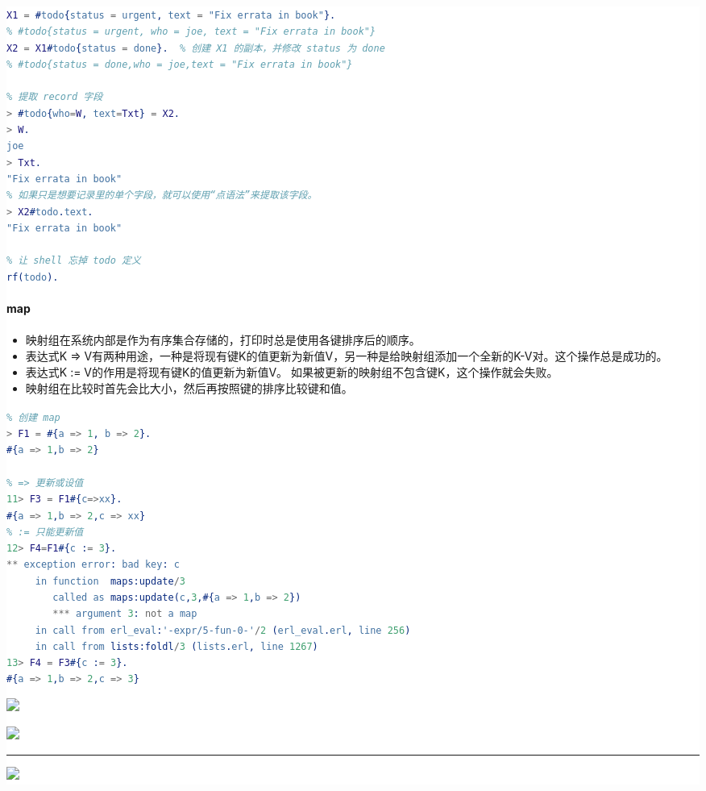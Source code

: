 ```erlang
X1 = #todo{status = urgent, text = "Fix errata in book"}.
% #todo{status = urgent, who = joe, text = "Fix errata in book"}
X2 = X1#todo{status = done}.  % 创建 X1 的副本，并修改 status 为 done
% #todo{status = done,who = joe,text = "Fix errata in book"}

% 提取 record 字段
> #todo{who=W, text=Txt} = X2.
> W.
joe
> Txt.
"Fix errata in book"
% 如果只是想要记录里的单个字段，就可以使用“点语法”来提取该字段。
> X2#todo.text.
"Fix errata in book"

% 让 shell 忘掉 todo 定义
rf(todo).
```

#### map

* 映射组在系统内部是作为有序集合存储的，打印时总是使用各键排序后的顺序。
* 表达式K => V有两种用途，一种是将现有键K的值更新为新值V，另一种是给映射组添加一个全新的K-V对。这个操作总是成功的。
* 表达式K := V的作用是将现有键K的值更新为新值V。 如果被更新的映射组不包含键K，这个操作就会失败。
* 映射组在比较时首先会比大小，然后再按照键的排序比较键和值。

```erlang
% 创建 map
> F1 = #{a => 1, b => 2}. 
#{a => 1,b => 2}

% => 更新或设值
11> F3 = F1#{c=>xx}.
#{a => 1,b => 2,c => xx}
% := 只能更新值
12> F4=F1#{c := 3}.
** exception error: bad key: c
     in function  maps:update/3
        called as maps:update(c,3,#{a => 1,b => 2})
        *** argument 3: not a map
     in call from erl_eval:'-expr/5-fun-0-'/2 (erl_eval.erl, line 256)
     in call from lists:foldl/3 (lists.erl, line 1267)
13> F4 = F3#{c := 3}. 
#{a => 1,b => 2,c => 3}
```

![](https://scarb-images.oss-cn-hangzhou.aliyuncs.com/img/202206160157999.png)

![](https://scarb-images.oss-cn-hangzhou.aliyuncs.com/img/202206160157692.png)

---
![](https://scarb-images.oss-cn-hangzhou.aliyuncs.com/img/202206160159946.png)

